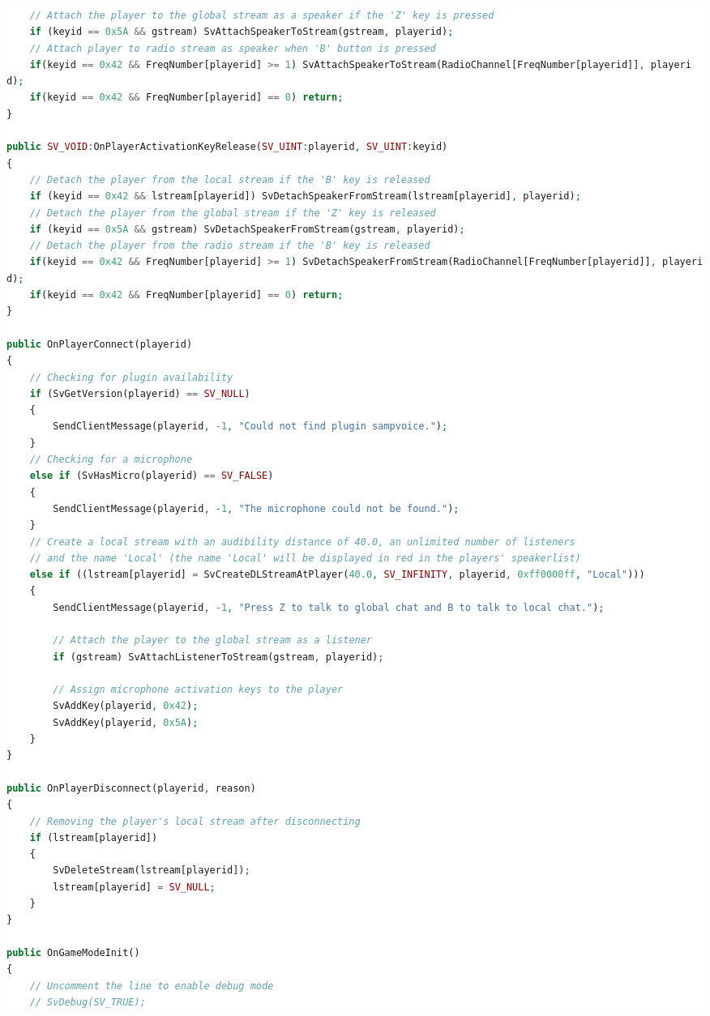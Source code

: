 ```php
    // Attach the player to the global stream as a speaker if the 'Z' key is pressed
    if (keyid == 0x5A && gstream) SvAttachSpeakerToStream(gstream, playerid);
    // Attach player to radio stream as speaker when 'B' button is pressed
    if(keyid == 0x42 && FreqNumber[playerid] >= 1) SvAttachSpeakerToStream(RadioChannel[FreqNumber[playerid]], playerid);
    if(keyid == 0x42 && FreqNumber[playerid] == 0) return;
}

public SV_VOID:OnPlayerActivationKeyRelease(SV_UINT:playerid, SV_UINT:keyid)
{
    // Detach the player from the local stream if the 'B' key is released
    if (keyid == 0x42 && lstream[playerid]) SvDetachSpeakerFromStream(lstream[playerid], playerid);
    // Detach the player from the global stream if the 'Z' key is released
    if (keyid == 0x5A && gstream) SvDetachSpeakerFromStream(gstream, playerid);
    // Detach the player from the radio stream if the 'B' key is released
    if(keyid == 0x42 && FreqNumber[playerid] >= 1) SvDetachSpeakerFromStream(RadioChannel[FreqNumber[playerid]], playerid);
    if(keyid == 0x42 && FreqNumber[playerid] == 0) return;
}

public OnPlayerConnect(playerid)
{
    // Checking for plugin availability
    if (SvGetVersion(playerid) == SV_NULL)
    {
        SendClientMessage(playerid, -1, "Could not find plugin sampvoice.");
    }
    // Checking for a microphone
    else if (SvHasMicro(playerid) == SV_FALSE)
    {
        SendClientMessage(playerid, -1, "The microphone could not be found.");
    }
    // Create a local stream with an audibility distance of 40.0, an unlimited number of listeners
    // and the name 'Local' (the name 'Local' will be displayed in red in the players' speakerlist)
    else if ((lstream[playerid] = SvCreateDLStreamAtPlayer(40.0, SV_INFINITY, playerid, 0xff0000ff, "Local")))
    {
        SendClientMessage(playerid, -1, "Press Z to talk to global chat and B to talk to local chat.");

        // Attach the player to the global stream as a listener
        if (gstream) SvAttachListenerToStream(gstream, playerid);

        // Assign microphone activation keys to the player
        SvAddKey(playerid, 0x42);
        SvAddKey(playerid, 0x5A);
    }
}

public OnPlayerDisconnect(playerid, reason)
{
    // Removing the player's local stream after disconnecting
    if (lstream[playerid])
    {
        SvDeleteStream(lstream[playerid]);
        lstream[playerid] = SV_NULL;
    }
}

public OnGameModeInit()
{
    // Uncomment the line to enable debug mode
    // SvDebug(SV_TRUE);
```